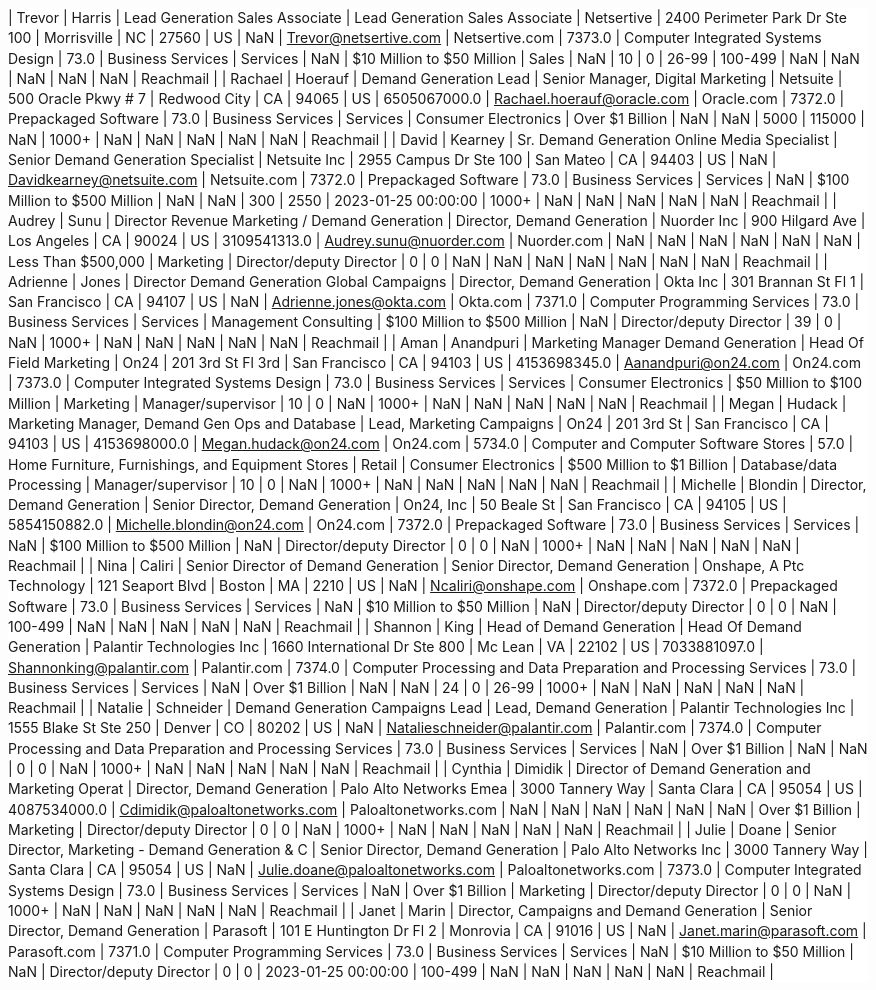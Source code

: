 | Trevor | Harris | Lead Generation Sales Associate | Lead Generation Sales Associate | Netsertive | 2400 Perimeter Park Dr Ste 100 | Morrisville | NC | 27560 | US | NaN | Trevor@netsertive.com | Netsertive.com | 7373.0 | Computer Integrated Systems Design | 73.0 | Business Services | Services | NaN | $10 Million to $50 Million | Sales | NaN | 10 | 0 | 26-99 | 100-499 | NaN | NaN | NaN | NaN | NaN | Reachmail |
| Rachael | Hoerauf | Demand Generation Lead | Senior Manager, Digital Marketing | Netsuite | 500 Oracle Pkwy # 7 | Redwood City | CA | 94065 | US | 6505067000.0 | Rachael.hoerauf@oracle.com | Oracle.com | 7372.0 | Prepackaged Software | 73.0 | Business Services | Services | Consumer Electronics | Over $1 Billion | NaN | NaN | 5000 | 115000 | NaN | 1000+ | NaN | NaN | NaN | NaN | NaN | Reachmail |
| David | Kearney | Sr. Demand Generation Online Media Specialist | Senior Demand Generation Specialist | Netsuite Inc | 2955 Campus Dr Ste 100 | San Mateo | CA | 94403 | US | NaN | Davidkearney@netsuite.com | Netsuite.com | 7372.0 | Prepackaged Software | 73.0 | Business Services | Services | NaN | $100 Million to $500 Million | NaN | NaN | 300 | 2550 | 2023-01-25 00:00:00 | 1000+ | NaN | NaN | NaN | NaN | NaN | Reachmail |
| Audrey | Sunu | Director Revenue Marketing / Demand Generation | Director, Demand Generation | Nuorder Inc | 900 Hilgard Ave | Los Angeles | CA | 90024 | US | 3109541313.0 | Audrey.sunu@nuorder.com | Nuorder.com | NaN | NaN | NaN | NaN | NaN | NaN | Less Than $500,000 | Marketing | Director/deputy Director | 0 | 0 | NaN | NaN | NaN | NaN | NaN | NaN | NaN | Reachmail |
| Adrienne | Jones | Director Demand Generation Global Campaigns | Director, Demand Generation | Okta Inc | 301 Brannan St Fl 1 | San Francisco | CA | 94107 | US | NaN | Adrienne.jones@okta.com | Okta.com | 7371.0 | Computer Programming Services | 73.0 | Business Services | Services | Management Consulting | $100 Million to $500 Million | NaN | Director/deputy Director | 39 | 0 | NaN | 1000+ | NaN | NaN | NaN | NaN | NaN | Reachmail |
| Aman | Anandpuri | Marketing Manager Demand Generation | Head Of Field Marketing | On24 | 201 3rd St Fl 3rd | San Francisco | CA | 94103 | US | 4153698345.0 | Aanandpuri@on24.com | On24.com | 7373.0 | Computer Integrated Systems Design | 73.0 | Business Services | Services | Consumer Electronics | $50 Million to $100 Million | Marketing | Manager/supervisor | 10 | 0 | NaN | 1000+ | NaN | NaN | NaN | NaN | NaN | Reachmail |
| Megan | Hudack | Marketing Manager, Demand Gen Ops and Database | Lead, Marketing Campaigns | On24 | 201 3rd St | San Francisco | CA | 94103 | US | 4153698000.0 | Megan.hudack@on24.com | On24.com | 5734.0 | Computer and Computer Software Stores | 57.0 | Home Furniture, Furnishings, and Equipment Stores | Retail | Consumer Electronics | $500 Million to $1 Billion | Database/data Processing | Manager/supervisor | 10 | 0 | NaN | 1000+ | NaN | NaN | NaN | NaN | NaN | Reachmail |
| Michelle | Blondin | Director, Demand Generation | Senior Director, Demand Generation | On24, Inc | 50 Beale St | San Francisco | CA | 94105 | US | 5854150882.0 | Michelle.blondin@on24.com | On24.com | 7372.0 | Prepackaged Software | 73.0 | Business Services | Services | NaN | $100 Million to $500 Million | NaN | Director/deputy Director | 0 | 0 | NaN | 1000+ | NaN | NaN | NaN | NaN | NaN | Reachmail |
| Nina | Caliri | Senior Director of Demand Generation | Senior Director, Demand Generation | Onshape, A Ptc Technology | 121 Seaport Blvd | Boston | MA | 2210 | US | NaN | Ncaliri@onshape.com | Onshape.com | 7372.0 | Prepackaged Software | 73.0 | Business Services | Services | NaN | $10 Million to $50 Million | NaN | Director/deputy Director | 0 | 0 | NaN | 100-499 | NaN | NaN | NaN | NaN | NaN | Reachmail |
| Shannon | King | Head of Demand Generation | Head Of Demand Generation | Palantir Technologies Inc | 1660 International Dr Ste 800 | Mc Lean | VA | 22102 | US | 7033881097.0 | Shannonking@palantir.com | Palantir.com | 7374.0 | Computer Processing and Data Preparation and Processing Services | 73.0 | Business Services | Services | NaN | Over $1 Billion | NaN | NaN | 24 | 0 | 26-99 | 1000+ | NaN | NaN | NaN | NaN | NaN | Reachmail |
| Natalie | Schneider | Demand Generation Campaigns Lead | Lead, Demand Generation | Palantir Technologies Inc | 1555 Blake St Ste 250 | Denver | CO | 80202 | US | NaN | Natalieschneider@palantir.com | Palantir.com | 7374.0 | Computer Processing and Data Preparation and Processing Services | 73.0 | Business Services | Services | NaN | Over $1 Billion | NaN | NaN | 0 | 0 | NaN | 1000+ | NaN | NaN | NaN | NaN | NaN | Reachmail |
| Cynthia | Dimidik | Director of Demand Generation and Marketing Operat | Director, Demand Generation | Palo Alto Networks Emea | 3000 Tannery Way | Santa Clara | CA | 95054 | US | 4087534000.0 | Cdimidik@paloaltonetworks.com | Paloaltonetworks.com | NaN | NaN | NaN | NaN | NaN | NaN | Over $1 Billion | Marketing | Director/deputy Director | 0 | 0 | NaN | 1000+ | NaN | NaN | NaN | NaN | NaN | Reachmail |
| Julie | Doane | Senior Director, Marketing - Demand Generation & C | Senior Director, Demand Generation | Palo Alto Networks Inc | 3000 Tannery Way | Santa Clara | CA | 95054 | US | NaN | Julie.doane@paloaltonetworks.com | Paloaltonetworks.com | 7373.0 | Computer Integrated Systems Design | 73.0 | Business Services | Services | NaN | Over $1 Billion | Marketing | Director/deputy Director | 0 | 0 | NaN | 1000+ | NaN | NaN | NaN | NaN | NaN | Reachmail |
| Janet | Marin | Director, Campaigns and Demand Generation | Senior Director, Demand Generation | Parasoft | 101 E Huntington Dr Fl 2 | Monrovia | CA | 91016 | US | NaN | Janet.marin@parasoft.com | Parasoft.com | 7371.0 | Computer Programming Services | 73.0 | Business Services | Services | NaN | $10 Million to $50 Million | NaN | Director/deputy Director | 0 | 0 | 2023-01-25 00:00:00 | 100-499 | NaN | NaN | NaN | NaN | NaN | Reachmail |
